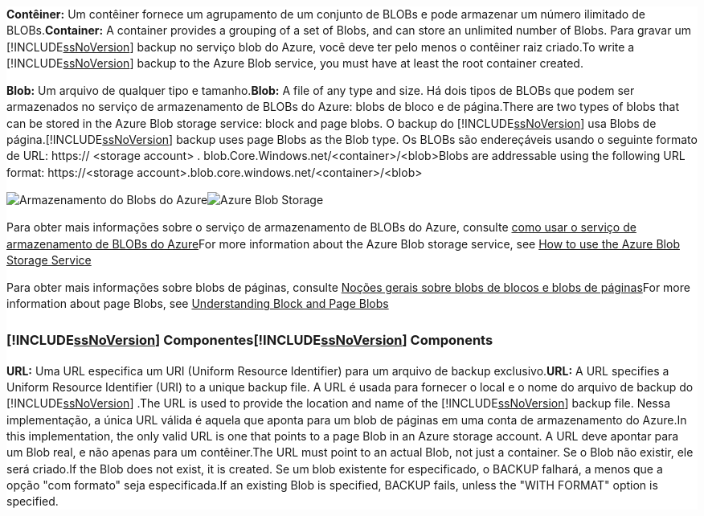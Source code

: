  <span data-ttu-id="1d546-136">**Contêiner:** Um contêiner fornece um agrupamento de um conjunto de BLOBs e pode armazenar um número ilimitado de BLOBs.</span><span class="sxs-lookup"><span data-stu-id="1d546-136">**Container:** A container provides a grouping of a set of Blobs, and can store an unlimited number of Blobs.</span></span> <span data-ttu-id="1d546-137">Para gravar um [!INCLUDE[ssNoVersion](../../includes/ssnoversion-md.md)] backup no serviço blob do Azure, você deve ter pelo menos o contêiner raiz criado.</span><span class="sxs-lookup"><span data-stu-id="1d546-137">To write a [!INCLUDE[ssNoVersion](../../includes/ssnoversion-md.md)] backup to the Azure Blob service, you must have at least the root container created.</span></span>  
  
 <span data-ttu-id="1d546-138">**Blob:** Um arquivo de qualquer tipo e tamanho.</span><span class="sxs-lookup"><span data-stu-id="1d546-138">**Blob:** A file of any type and size.</span></span> <span data-ttu-id="1d546-139">Há dois tipos de BLOBs que podem ser armazenados no serviço de armazenamento de BLOBs do Azure: blobs de bloco e de página.</span><span class="sxs-lookup"><span data-stu-id="1d546-139">There are two types of blobs that can be stored in the Azure Blob storage service: block and page blobs.</span></span> <span data-ttu-id="1d546-140">O backup do [!INCLUDE[ssNoVersion](../../includes/ssnoversion-md.md)] usa Blobs de página.</span><span class="sxs-lookup"><span data-stu-id="1d546-140">[!INCLUDE[ssNoVersion](../../includes/ssnoversion-md.md)] backup uses page Blobs as the Blob type.</span></span> <span data-ttu-id="1d546-141">Os BLOBs são endereçáveis usando o seguinte formato de URL: https:// \<storage account> . blob.Core.Windows.net/\<container>/\<blob></span><span class="sxs-lookup"><span data-stu-id="1d546-141">Blobs are addressable using the following URL format: https://\<storage account>.blob.core.windows.net/\<container>/\<blob></span></span>  
  
 <span data-ttu-id="1d546-142">![Armazenamento do Blobs do Azure](../../database-engine/media/backuptocloud-blobarchitecture.gif "Armazenamento do Blobs do Azure")</span><span class="sxs-lookup"><span data-stu-id="1d546-142">![Azure Blob Storage](../../database-engine/media/backuptocloud-blobarchitecture.gif "Azure Blob Storage")</span></span>  
  
 <span data-ttu-id="1d546-143">Para obter mais informações sobre o serviço de armazenamento de BLOBs do Azure, consulte [como usar o serviço de armazenamento de BLOBs do Azure](https://www.windowsazure.com/develop/net/how-to-guides/blob-storage/)</span><span class="sxs-lookup"><span data-stu-id="1d546-143">For more information about the Azure Blob storage service, see [How to use the Azure Blob Storage Service](https://www.windowsazure.com/develop/net/how-to-guides/blob-storage/)</span></span>  
  
 <span data-ttu-id="1d546-144">Para obter mais informações sobre blobs de páginas, consulte [Noções gerais sobre blobs de blocos e blobs de páginas](https://msdn.microsoft.com/library/windowsazure/ee691964.aspx)</span><span class="sxs-lookup"><span data-stu-id="1d546-144">For more information about page Blobs, see [Understanding Block and Page Blobs](https://msdn.microsoft.com/library/windowsazure/ee691964.aspx)</span></span>  
  
###  <a name="ssnoversion-components"></a><a name="sqlserver"></a> <span data-ttu-id="1d546-145">[!INCLUDE[ssNoVersion](../../includes/ssnoversion-md.md)] Componentes</span><span class="sxs-lookup"><span data-stu-id="1d546-145">[!INCLUDE[ssNoVersion](../../includes/ssnoversion-md.md)] Components</span></span>  
 <span data-ttu-id="1d546-146">**URL:** Uma URL especifica um URI (Uniform Resource Identifier) para um arquivo de backup exclusivo.</span><span class="sxs-lookup"><span data-stu-id="1d546-146">**URL:** A URL specifies a Uniform Resource Identifier (URI) to a unique backup file.</span></span> <span data-ttu-id="1d546-147">A URL é usada para fornecer o local e o nome do arquivo de backup do [!INCLUDE[ssNoVersion](../../includes/ssnoversion-md.md)] .</span><span class="sxs-lookup"><span data-stu-id="1d546-147">The URL is used to provide the location and name of the [!INCLUDE[ssNoVersion](../../includes/ssnoversion-md.md)] backup file.</span></span> <span data-ttu-id="1d546-148">Nessa implementação, a única URL válida é aquela que aponta para um blob de páginas em uma conta de armazenamento do Azure.</span><span class="sxs-lookup"><span data-stu-id="1d546-148">In this implementation, the only valid URL is one that points to a page Blob in an Azure storage account.</span></span> <span data-ttu-id="1d546-149">A URL deve apontar para um Blob real, e não apenas para um contêiner.</span><span class="sxs-lookup"><span data-stu-id="1d546-149">The URL must point to an actual Blob, not just a container.</span></span> <span data-ttu-id="1d546-150">Se o Blob não existir, ele será criado.</span><span class="sxs-lookup"><span data-stu-id="1d546-150">If the Blob does not exist, it is created.</span></span> <span data-ttu-id="1d546-151">Se um blob existente for especificado, o BACKUP falhará, a menos que a opção "com formato" seja especificada.</span><span class="sxs-lookup"><span data-stu-id="1d546-151">If an existing Blob is specified, BACKUP fails, unless the "WITH FORMAT" option is specified.</span></span>  
  
